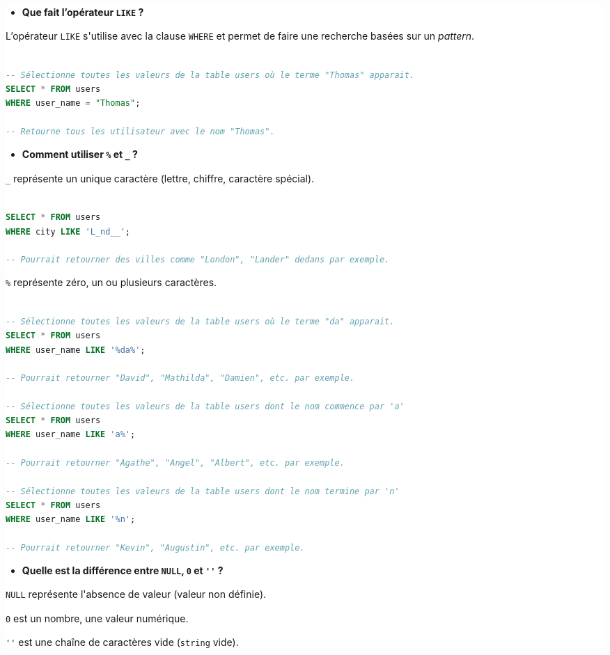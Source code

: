 - **Que fait l’opérateur ``LIKE`` ?**

L’opérateur ``LIKE`` s'utilise avec la clause ``WHERE`` et permet de faire une recherche basées sur un *pattern*.

```SQL

-- Sélectionne toutes les valeurs de la table users où le terme "Thomas" apparait.
SELECT * FROM users
WHERE user_name = "Thomas";

-- Retourne tous les utilisateur avec le nom "Thomas".
```

- **Comment utiliser ``%`` et ``_`` ?**

``_`` représente un unique caractère (lettre, chiffre, caractère spécial).

```SQL

SELECT * FROM users
WHERE city LIKE 'L_nd__';

-- Pourrait retourner des villes comme "London", "Lander" dedans par exemple.
```

``%`` représente zéro, un ou plusieurs caractères.

```SQL

-- Sélectionne toutes les valeurs de la table users où le terme "da" apparait.
SELECT * FROM users
WHERE user_name LIKE '%da%';

-- Pourrait retourner "David", "Mathilda", "Damien", etc. par exemple.

-- Sélectionne toutes les valeurs de la table users dont le nom commence par 'a'
SELECT * FROM users
WHERE user_name LIKE 'a%';

-- Pourrait retourner "Agathe", "Angel", "Albert", etc. par exemple.

-- Sélectionne toutes les valeurs de la table users dont le nom termine par 'n'
SELECT * FROM users
WHERE user_name LIKE '%n';

-- Pourrait retourner "Kevin", "Augustin", etc. par exemple.

```

- **Quelle est la différence entre ``NULL``, ``0`` et ``''`` ?**

``NULL`` représente l'absence de valeur (valeur non définie).

``0`` est un nombre, une valeur numérique.

``''`` est une chaîne de caractères vide (``string`` vide).
